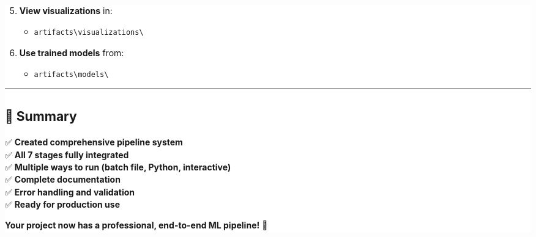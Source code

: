 5. **View visualizations** in:
   - `artifacts\visualizations\`

6. **Use trained models** from:
   - `artifacts\models\`

---

## 📝 Summary

✅ **Created comprehensive pipeline system**  
✅ **All 7 stages fully integrated**  
✅ **Multiple ways to run (batch file, Python, interactive)**  
✅ **Complete documentation**  
✅ **Error handling and validation**  
✅ **Ready for production use**

**Your project now has a professional, end-to-end ML pipeline!** 🚀
